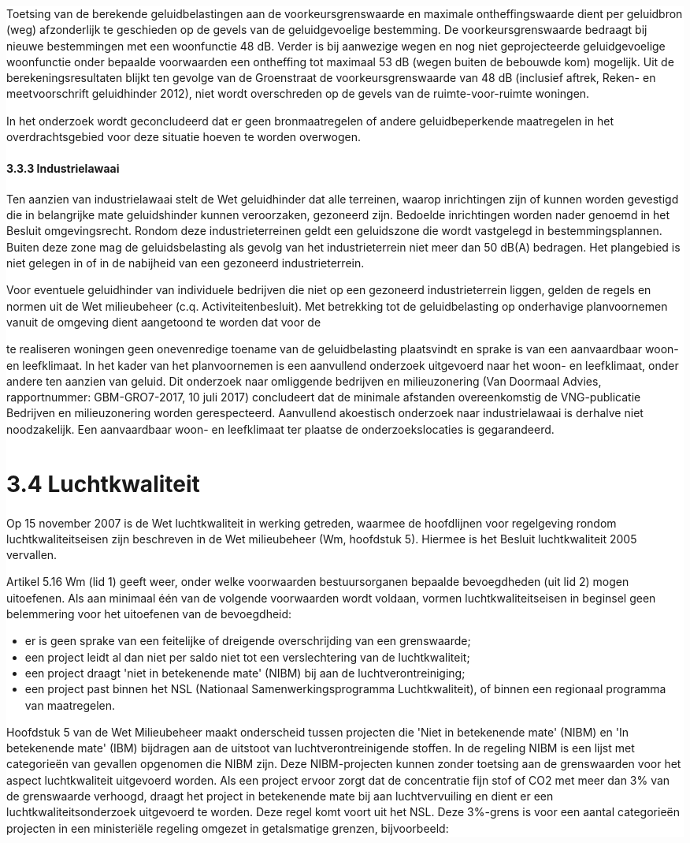 Toetsing van de berekende geluidbelastingen aan de voorkeursgrenswaarde en maximale ontheffingswaarde dient per geluidbron (weg) afzonderlijk te geschieden op de gevels van de geluidgevoelige bestemming. De voorkeursgrenswaarde bedraagt bij nieuwe bestemmingen met een woonfunctie 48 dB. Verder is bij aanwezige wegen en nog niet geprojecteerde geluidgevoelige woonfunctie onder bepaalde voorwaarden een ontheffing tot maximaal 53 dB (wegen buiten de bebouwde kom) mogelijk. Uit de berekeningsresultaten blijkt ten gevolge van de Groenstraat de voorkeursgrenswaarde van 48 dB (inclusief aftrek, Reken- en meetvoorschrift geluidhinder 2012), niet wordt overschreden op de gevels van de ruimte-voor-ruimte woningen.

In het onderzoek wordt geconcludeerd dat er geen bronmaatregelen of andere geluidbeperkende maatregelen in het overdrachtsgebied voor deze situatie hoeven te worden overwogen.

#### <span id="page-30-3"></span>**3.3.3 Industrielawaai**

Ten aanzien van industrielawaai stelt de Wet geluidhinder dat alle terreinen, waarop inrichtingen zijn of kunnen worden gevestigd die in belangrijke mate geluidshinder kunnen veroorzaken, gezoneerd zijn. Bedoelde inrichtingen worden nader genoemd in het Besluit omgevingsrecht. Rondom deze industrieterreinen geldt een geluidszone die wordt vastgelegd in bestemmingsplannen. Buiten deze zone mag de geluidsbelasting als gevolg van het industrieterrein niet meer dan 50 dB(A) bedragen. Het plangebied is niet gelegen in of in de nabijheid van een gezoneerd industrieterrein.

Voor eventuele geluidhinder van individuele bedrijven die niet op een gezoneerd industrieterrein liggen, gelden de regels en normen uit de Wet milieubeheer (c.q. Activiteitenbesluit). Met betrekking tot de geluidbelasting op onderhavige planvoornemen vanuit de omgeving dient aangetoond te worden dat voor de

te realiseren woningen geen onevenredige toename van de geluidbelasting plaatsvindt en sprake is van een aanvaardbaar woon- en leefklimaat. In het kader van het planvoornemen is een aanvullend onderzoek uitgevoerd naar het woon- en leefklimaat, onder andere ten aanzien van geluid. Dit onderzoek naar omliggende bedrijven en milieuzonering (Van Doormaal Advies, rapportnummer: GBM-GRO7-2017, 10 juli 2017) concludeert dat de minimale afstanden overeenkomstig de VNG-publicatie Bedrijven en milieuzonering worden gerespecteerd. Aanvullend akoestisch onderzoek naar industrielawaai is derhalve niet noodzakelijk. Een aanvaardbaar woon- en leefklimaat ter plaatse de onderzoekslocaties is gegarandeerd.

# <span id="page-31-0"></span>**3.4 Luchtkwaliteit**

Op 15 november 2007 is de Wet luchtkwaliteit in werking getreden, waarmee de hoofdlijnen voor regelgeving rondom luchtkwaliteitseisen zijn beschreven in de Wet milieubeheer (Wm, hoofdstuk 5). Hiermee is het Besluit luchtkwaliteit 2005 vervallen.

Artikel 5.16 Wm (lid 1) geeft weer, onder welke voorwaarden bestuursorganen bepaalde bevoegdheden (uit lid 2) mogen uitoefenen. Als aan minimaal één van de volgende voorwaarden wordt voldaan, vormen luchtkwaliteitseisen in beginsel geen belemmering voor het uitoefenen van de bevoegdheid:

- er is geen sprake van een feitelijke of dreigende overschrijding van een grenswaarde;
- een project leidt al dan niet per saldo niet tot een verslechtering van de luchtkwaliteit;
- een project draagt 'niet in betekenende mate' (NIBM) bij aan de luchtverontreiniging;
- een project past binnen het NSL (Nationaal Samenwerkingsprogramma Luchtkwaliteit), of binnen een regionaal programma van maatregelen.

Hoofdstuk 5 van de Wet Milieubeheer maakt onderscheid tussen projecten die 'Niet in betekenende mate' (NIBM) en 'In betekenende mate' (IBM) bijdragen aan de uitstoot van luchtverontreinigende stoffen. In de regeling NIBM is een lijst met categorieën van gevallen opgenomen die NIBM zijn. Deze NIBM-projecten kunnen zonder toetsing aan de grenswaarden voor het aspect luchtkwaliteit uitgevoerd worden. Als een project ervoor zorgt dat de concentratie fijn stof of CO2 met meer dan 3% van de grenswaarde verhoogd, draagt het project in betekenende mate bij aan luchtvervuiling en dient er een luchtkwaliteitsonderzoek uitgevoerd te worden. Deze regel komt voort uit het NSL. Deze 3%-grens is voor een aantal categorieën projecten in een ministeriële regeling omgezet in getalsmatige grenzen, bijvoorbeeld:
